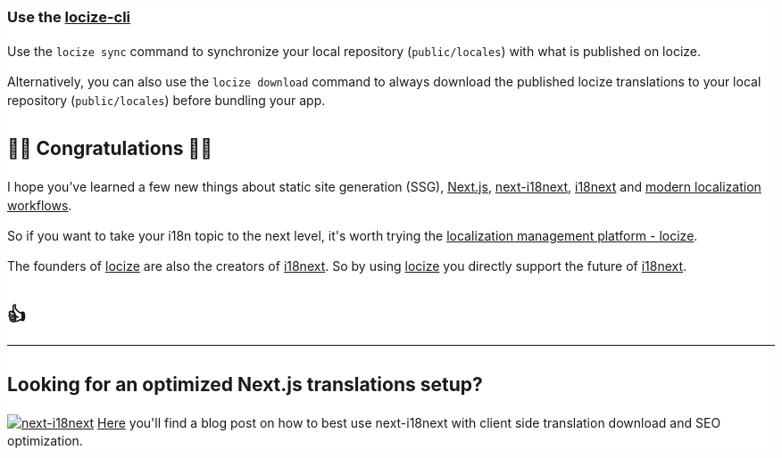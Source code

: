 ### Use the [locize-cli](https://github.com/locize/locize-cli)
Use the `locize sync` command to synchronize your local repository (`public/locales`) with what is published on locize.

Alternatively, you can also use the `locize download` command to always download the published locize translations to your local repository (`public/locales`) before bundling your app.


## 🎉🥳 Congratulations 🎊🎁 <a name="congratulations"></a>

I hope you’ve learned a few new things about static site generation (SSG), [Next.js](https://nextjs.org), [next-i18next](https://github.com/i18next/next-i18next), [i18next](https://www.i18next.com) and [modern localization workflows](https://locize.com).

So if you want to take your i18n topic to the next level, it's worth trying the [localization management platform - locize](https://locize.com).

The founders of [locize](https://locize.com) are also the creators of [i18next](https://www.i18next.com). So by using [locize](https://locize.com) you directly support the future of [i18next](https://www.i18next.com).

## 👍

---

## Looking for an optimized Next.js translations setup?

[![next-i18next](../next-i18next/next-i18next.jpg)](../next-i18next/)
[Here](../next-i18next/) you'll find a blog post on how to best use next-i18next with client side translation download and SEO optimization.
